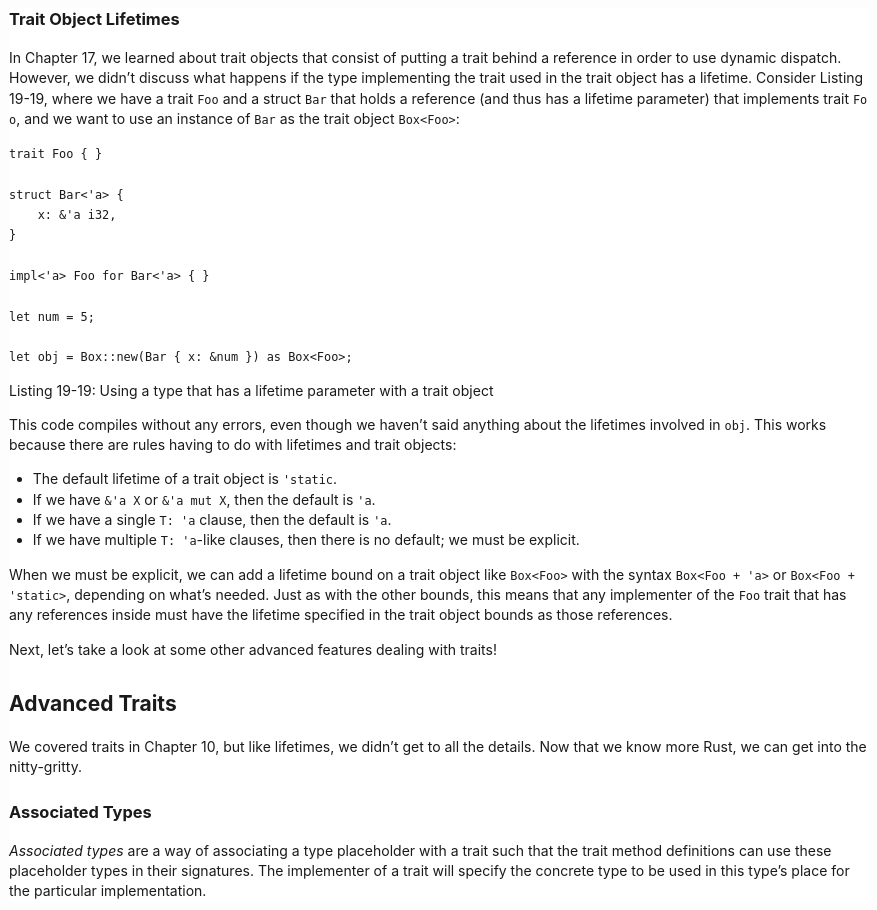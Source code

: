### Trait Object Lifetimes

In Chapter 17, we learned about trait objects that consist of putting a trait
behind a reference in order to use dynamic dispatch. However, we didn’t discuss
what happens if the type implementing the trait used in the trait object has a
lifetime. Consider Listing 19-19, where we have a trait `Foo` and a struct
`Bar` that holds a reference (and thus has a lifetime parameter) that
implements trait `Foo`, and we want to use an instance of `Bar` as the trait
object `Box<Foo>`:

```
trait Foo { }

struct Bar<'a> {
    x: &'a i32,
}

impl<'a> Foo for Bar<'a> { }

let num = 5;

let obj = Box::new(Bar { x: &num }) as Box<Foo>;
```

Listing 19-19: Using a type that has a lifetime parameter with a trait object

This code compiles without any errors, even though we haven’t said anything
about the lifetimes involved in `obj`. This works because there are rules
having to do with lifetimes and trait objects:

* The default lifetime of a trait object is `'static`.
* If we have `&'a X` or `&'a mut X`, then the default is `'a`.
* If we have a single `T: 'a` clause, then the default is `'a`.
* If we have multiple `T: 'a`-like clauses, then there is no default; we must
  be explicit.

When we must be explicit, we can add a lifetime bound on a trait object like
`Box<Foo>` with the syntax `Box<Foo + 'a>` or `Box<Foo + 'static>`, depending
on what’s needed. Just as with the other bounds, this means that any
implementer of the `Foo` trait that has any references inside must have the
lifetime specified in the trait object bounds as those references.

Next, let’s take a look at some other advanced features dealing with traits!

## Advanced Traits

We covered traits in Chapter 10, but like lifetimes, we didn’t get to all the
details. Now that we know more Rust, we can get into the nitty-gritty.

### Associated Types

*Associated types* are a way of associating a type placeholder with a trait
such that the trait method definitions can use these placeholder types in their
signatures. The implementer of a trait will specify the concrete type to be
used in this type’s place for the particular implementation.
